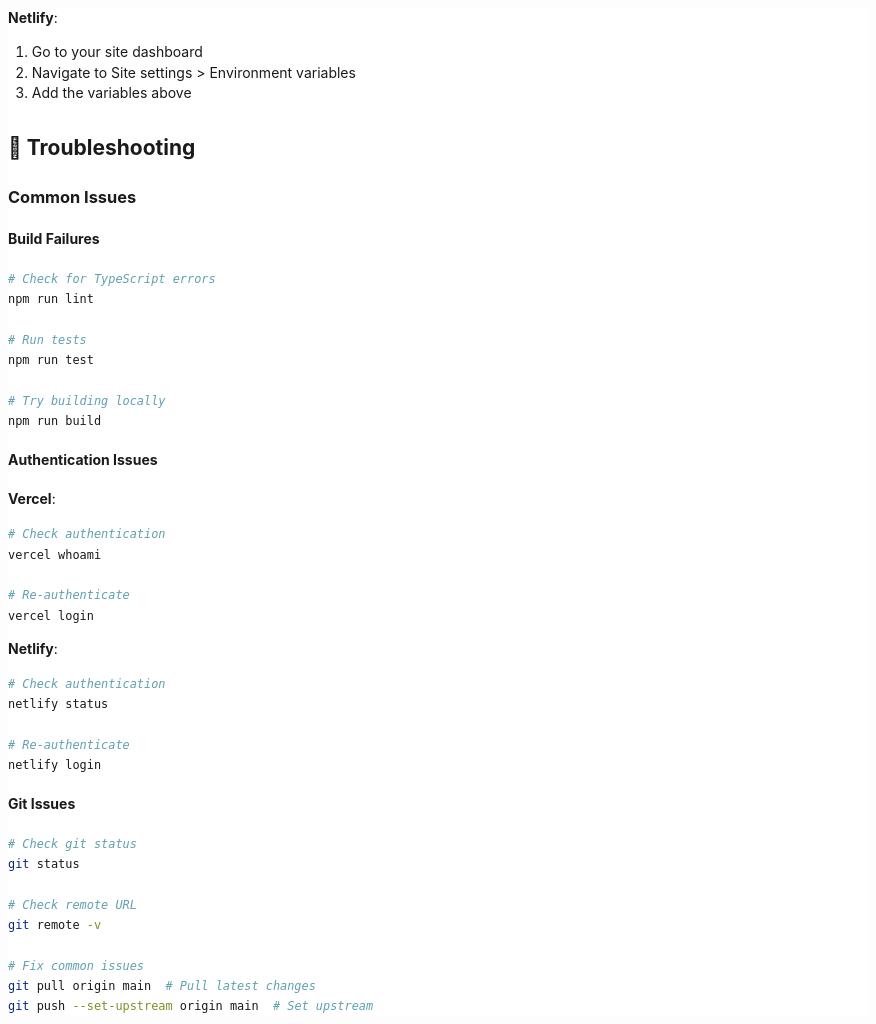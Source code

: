 **Netlify**:
1. Go to your site dashboard
2. Navigate to Site settings > Environment variables
3. Add the variables above

## 🐛 Troubleshooting

### Common Issues

#### Build Failures
```bash
# Check for TypeScript errors
npm run lint

# Run tests
npm run test

# Try building locally
npm run build
```

#### Authentication Issues

**Vercel**:
```bash
# Check authentication
vercel whoami

# Re-authenticate
vercel login
```

**Netlify**:
```bash
# Check authentication
netlify status

# Re-authenticate
netlify login
```

#### Git Issues
```bash
# Check git status
git status

# Check remote URL
git remote -v

# Fix common issues
git pull origin main  # Pull latest changes
git push --set-upstream origin main  # Set upstream
```
